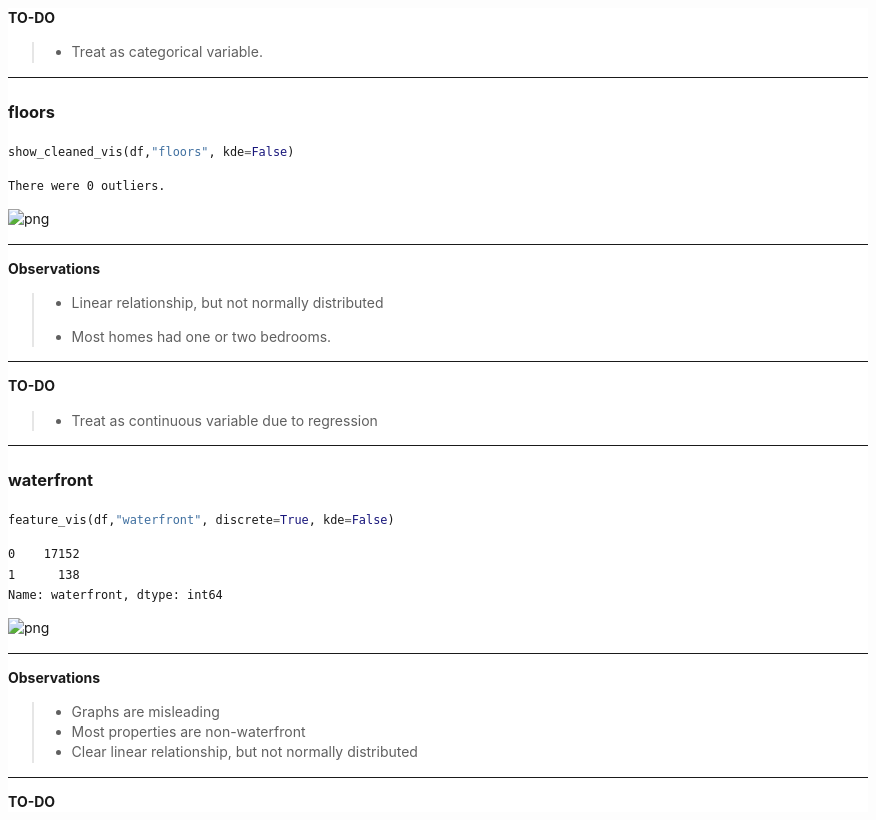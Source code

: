 **TO-DO**

>* Treat as categorical variable.

* **

### floors


```python
show_cleaned_vis(df,"floors", kde=False)
```

    There were 0 outliers.
    


    
![png](output_67_1.png)
    


***
**Observations**

>* Linear relationship, but not normally distributed
>
>* Most homes had one or two bedrooms.

***
**TO-DO**

>* Treat as continuous variable due to regression
 
***

### waterfront


```python
feature_vis(df,"waterfront", discrete=True, kde=False)
```

    0    17152
    1      138
    Name: waterfront, dtype: int64
    


    
![png](output_70_1.png)
    


***
**Observations**

>* Graphs are misleading
>* Most properties are non-waterfront
>* Clear linear relationship, but not normally distributed

***
**TO-DO**
